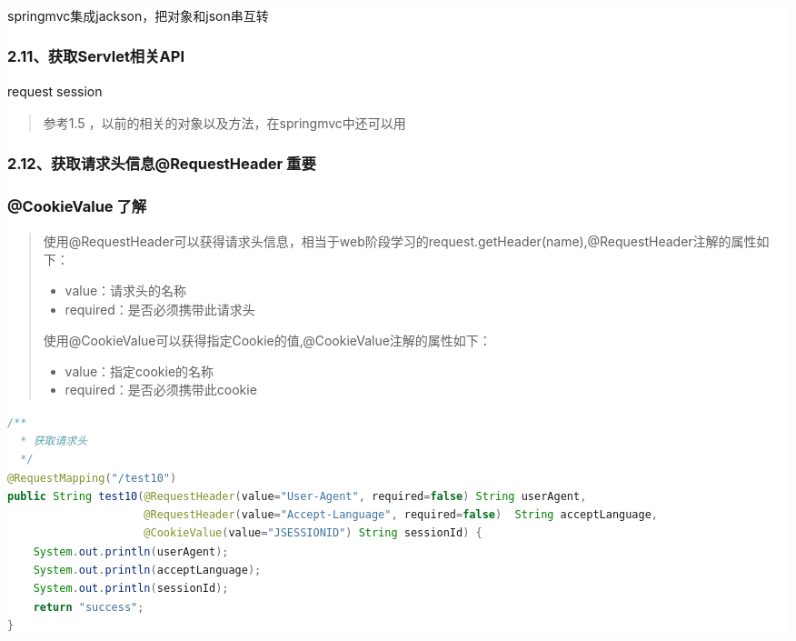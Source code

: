 springmvc集成jackson，把对象和json串互转

### 2.11、获取Servlet相关API  

request session 

> 参考1.5    ，以前的相关的对象以及方法，在springmvc中还可以用

### 2.12、获取请求头信息@RequestHeader 重要

###          @CookieValue     了解

> 使用@RequestHeader可以获得请求头信息，相当于web阶段学习的request.getHeader(name),@RequestHeader注解的属性如下：
>
> * value：请求头的名称
> * required：是否必须携带此请求头
>
> 使用@CookieValue可以获得指定Cookie的值,@CookieValue注解的属性如下：
>
> * value：指定cookie的名称
> * required：是否必须携带此cookie

```java
/**
  * 获取请求头
  */
@RequestMapping("/test10")
public String test10(@RequestHeader(value="User-Agent", required=false) String userAgent,
                     @RequestHeader(value="Accept-Language", required=false)  String acceptLanguage,
                     @CookieValue(value="JSESSIONID") String sessionId) {
    System.out.println(userAgent);
    System.out.println(acceptLanguage);
    System.out.println(sessionId);
    return "success";
}
```

